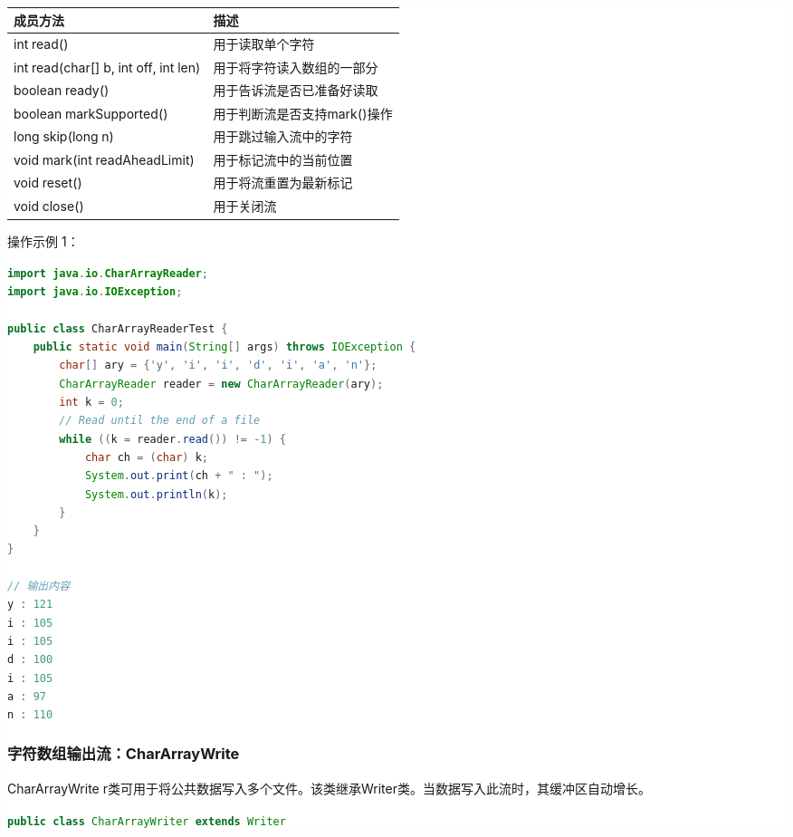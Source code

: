 | 成员方法                             | 描述                         |
| :----------------------------------- | :--------------------------- |
| int read()                           | 用于读取单个字符             |
| int read(char[] b, int off, int len) | 用于将字符读入数组的一部分   |
| boolean ready()                      | 用于告诉流是否已准备好读取   |
| boolean markSupported()              | 用于判断流是否支持mark()操作 |
| long skip(long n)                    | 用于跳过输入流中的字符       |
| void mark(int readAheadLimit)        | 用于标记流中的当前位置       |
| void reset()                         | 用于将流重置为最新标记       |
| void close()                         | 用于关闭流                   |

操作示例 1：

```java
import java.io.CharArrayReader;
import java.io.IOException;

public class CharArrayReaderTest {
    public static void main(String[] args) throws IOException {
        char[] ary = {'y', 'i', 'i', 'd', 'i', 'a', 'n'};
        CharArrayReader reader = new CharArrayReader(ary);
        int k = 0;
        // Read until the end of a file
        while ((k = reader.read()) != -1) {
            char ch = (char) k;
            System.out.print(ch + " : ");
            System.out.println(k);
        }
    }
}

// 输出内容
y : 121
i : 105
i : 105
d : 100
i : 105
a : 97
n : 110
```



### 字符数组输出流：CharArrayWrite

CharArrayWrite r类可用于将公共数据写入多个文件。该类继承Writer类。当数据写入此流时，其缓冲区自动增长。

```java
public class CharArrayWriter extends Writer
```
